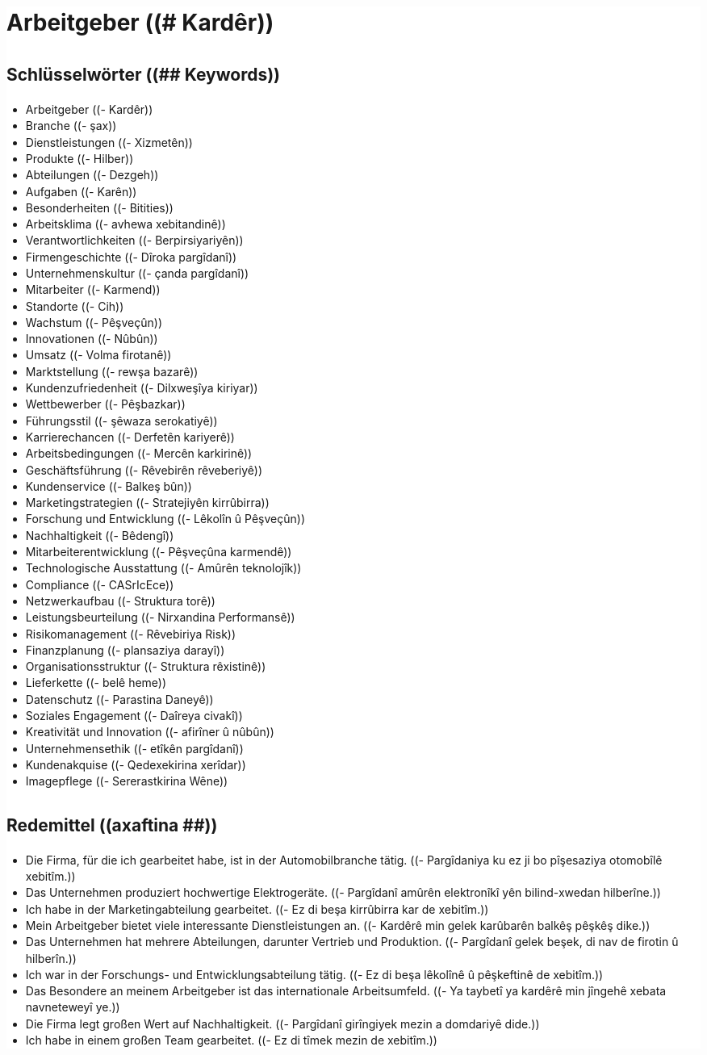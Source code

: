 # Arbeitgeber ((# Kardêr))
## Schlüsselwörter ((## Keywords))
- Arbeitgeber ((- Kardêr))
- Branche ((- şax))
- Dienstleistungen ((- Xizmetên))
- Produkte ((- Hilber))
- Abteilungen ((- Dezgeh))
- Aufgaben ((- Karên))
- Besonderheiten ((- Bitities))
- Arbeitsklima ((- avhewa xebitandinê))
- Verantwortlichkeiten ((- Berpirsiyariyên))
- Firmengeschichte ((- Dîroka pargîdanî))
- Unternehmenskultur ((- çanda pargîdanî))
- Mitarbeiter ((- Karmend))
- Standorte ((- Cih))
- Wachstum ((- Pêşveçûn))
- Innovationen ((- Nûbûn))
- Umsatz ((- Volma firotanê))
- Marktstellung ((- rewşa bazarê))
- Kundenzufriedenheit ((- Dilxweşîya kiriyar))
- Wettbewerber ((- Pêşbazkar))
- Führungsstil ((- şêwaza serokatiyê))
- Karrierechancen ((- Derfetên kariyerê))
- Arbeitsbedingungen ((- Mercên karkirinê))
- Geschäftsführung ((- Rêvebirên rêveberiyê))
- Kundenservice ((- Balkeş bûn))
- Marketingstrategien ((- Stratejiyên kirrûbirra))
- Forschung und Entwicklung ((- Lêkolîn û Pêşveçûn))
- Nachhaltigkeit ((- Bêdengî))
- Mitarbeiterentwicklung ((- Pêşveçûna karmendê))
- Technologische Ausstattung ((- Amûrên teknolojîk))
- Compliance ((- CASrIcEce))
- Netzwerkaufbau ((- Struktura torê))
- Leistungsbeurteilung ((- Nirxandina Performansê))
- Risikomanagement ((- Rêvebiriya Risk))
- Finanzplanung ((- plansaziya darayî))
- Organisationsstruktur ((- Struktura rêxistinê))
- Lieferkette ((- belê heme))
- Datenschutz ((- Parastina Daneyê))
- Soziales Engagement ((- Daîreya civakî))
- Kreativität und Innovation ((- afirîner û nûbûn))
- Unternehmensethik ((- etîkên pargîdanî))
- Kundenakquise ((- Qedexekirina xerîdar))
- Imagepflege ((- Sererastkirina Wêne))
## Redemittel ((axaftina ##))
- Die Firma, für die ich gearbeitet habe, ist in der Automobilbranche tätig. ((- Pargîdaniya ku ez ji bo pîşesaziya otomobîlê xebitîm.))
- Das Unternehmen produziert hochwertige Elektrogeräte. ((- Pargîdanî amûrên elektronîkî yên bilind-xwedan hilberîne.))
- Ich habe in der Marketingabteilung gearbeitet. ((- Ez di beşa kirrûbirra kar de xebitîm.))
- Mein Arbeitgeber bietet viele interessante Dienstleistungen an. ((- Kardêrê min gelek karûbarên balkêş pêşkêş dike.))
- Das Unternehmen hat mehrere Abteilungen, darunter Vertrieb und Produktion. ((- Pargîdanî gelek beşek, di nav de firotin û hilberîn.))
- Ich war in der Forschungs- und Entwicklungsabteilung tätig. ((- Ez di beşa lêkolînê û pêşkeftinê de xebitîm.))
- Das Besondere an meinem Arbeitgeber ist das internationale Arbeitsumfeld. ((- Ya taybetî ya kardêrê min jîngehê xebata navneteweyî ye.))
- Die Firma legt großen Wert auf Nachhaltigkeit. ((- Pargîdanî girîngiyek mezin a domdariyê dide.))
- Ich habe in einem großen Team gearbeitet. ((- Ez di tîmek mezin de xebitîm.))